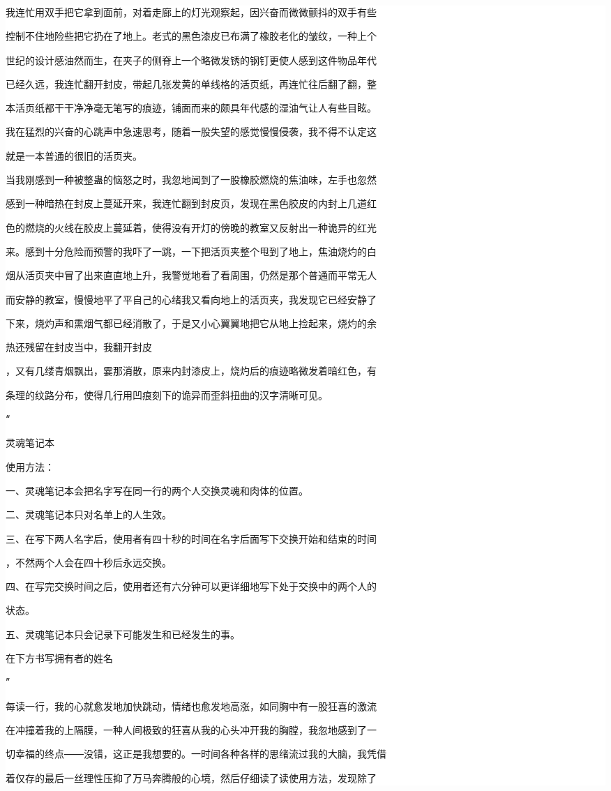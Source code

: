 我连忙用双手把它拿到面前，对着走廊上的灯光观察起，因兴奋而微微颤抖的双手有些

控制不住地险些把它扔在了地上。老式的黑色漆皮已布满了橡胶老化的皱纹，一种上个

世纪的设计感油然而生，在夹子的侧脊上一个略微发锈的钢钉更使人感到这件物品年代

已经久远，我连忙翻开封皮，带起几张发黄的单线格的活页纸，再连忙往后翻了翻，整

本活页纸都干干净净毫无笔写的痕迹，铺面而来的颇具年代感的湿油气让人有些目眩。

我在猛烈的兴奋的心跳声中急速思考，随着一股失望的感觉慢慢侵袭，我不得不认定这

就是一本普通的很旧的活页夹。

当我刚感到一种被整蛊的恼怒之时，我忽地闻到了一股橡胶燃烧的焦油味，左手也忽然

感到一种暗热在封皮上蔓延开来，我连忙翻到封皮页，发现在黑色胶皮的内封上几道红

色的燃烧的火线在胶皮上蔓延着，使得没有开灯的傍晚的教室又反射出一种诡异的红光

来。感到十分危险而预警的我吓了一跳，一下把活页夹整个甩到了地上，焦油烧灼的白

烟从活页夹中冒了出来直直地上升，我警觉地看了看周围，仍然是那个普通而平常无人

而安静的教室，慢慢地平了平自己的心绪我又看向地上的活页夹，我发现它已经安静了

下来，烧灼声和熏烟气都已经消散了，于是又小心翼翼地把它从地上捡起来，烧灼的余

热还残留在封皮当中，我翻开封皮

，又有几缕青烟飘出，霎那消散，原来内封漆皮上，烧灼后的痕迹略微发着暗红色，有

条理的纹路分布，使得几行用凹痕刻下的诡异而歪斜扭曲的汉字清晰可见。

“

灵魂笔记本

使用方法：

一、灵魂笔记本会把名字写在同一行的两个人交换灵魂和肉体的位置。

二、灵魂笔记本只对名单上的人生效。

三、在写下两人名字后，使用者有四十秒的时间在名字后面写下交换开始和结束的时间

，不然两个人会在四十秒后永远交换。

四、在写完交换时间之后，使用者还有六分钟可以更详细地写下处于交换中的两个人的

状态。

五、灵魂笔记本只会记录下可能发生和已经发生的事。

在下方书写拥有者的姓名

”

每读一行，我的心就愈发地加快跳动，情绪也愈发地高涨，如同胸中有一股狂喜的激流

在冲撞着我的上隔膜，一种人间极致的狂喜从我的心头冲开我的胸膛，我忽地感到了一

切幸福的终点——没错，这正是我想要的。一时间各种各样的思绪流过我的大脑，我凭借

着仅存的最后一丝理性压抑了万马奔腾般的心境，然后仔细读了读使用方法，发现除了
